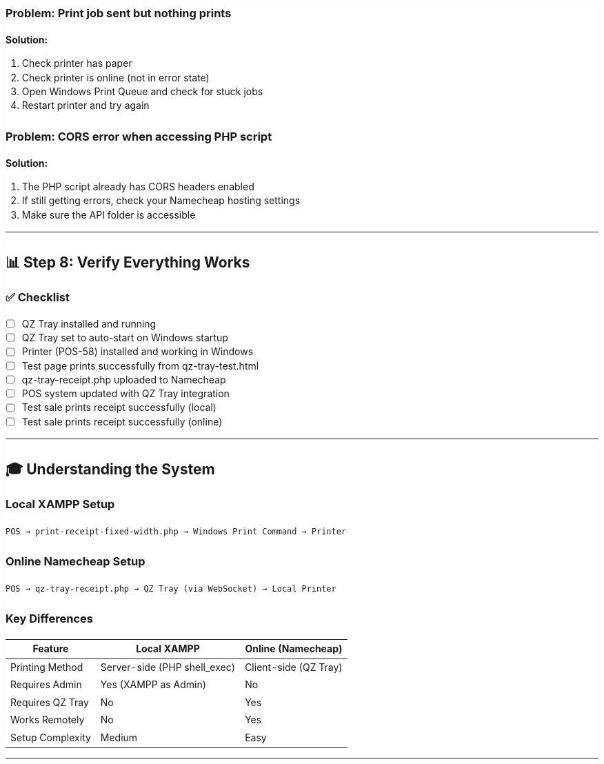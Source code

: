 ### Problem: Print job sent but nothing prints

**Solution:**
1. Check printer has paper
2. Check printer is online (not in error state)
3. Open Windows Print Queue and check for stuck jobs
4. Restart printer and try again

### Problem: CORS error when accessing PHP script

**Solution:**
1. The PHP script already has CORS headers enabled
2. If still getting errors, check your Namecheap hosting settings
3. Make sure the API folder is accessible

---

## 📊 Step 8: Verify Everything Works

### ✅ Checklist

- [ ] QZ Tray installed and running
- [ ] QZ Tray set to auto-start on Windows startup
- [ ] Printer (POS-58) installed and working in Windows
- [ ] Test page prints successfully from qz-tray-test.html
- [ ] qz-tray-receipt.php uploaded to Namecheap
- [ ] POS system updated with QZ Tray integration
- [ ] Test sale prints receipt successfully (local)
- [ ] Test sale prints receipt successfully (online)

---

## 🎓 Understanding the System

### Local XAMPP Setup
```
POS → print-receipt-fixed-width.php → Windows Print Command → Printer
```

### Online Namecheap Setup
```
POS → qz-tray-receipt.php → QZ Tray (via WebSocket) → Local Printer
```

### Key Differences

| Feature | Local XAMPP | Online (Namecheap) |
|---------|-------------|-------------------|
| Printing Method | Server-side (PHP shell_exec) | Client-side (QZ Tray) |
| Requires Admin | Yes (XAMPP as Admin) | No |
| Requires QZ Tray | No | Yes |
| Works Remotely | No | Yes |
| Setup Complexity | Medium | Easy |

---
